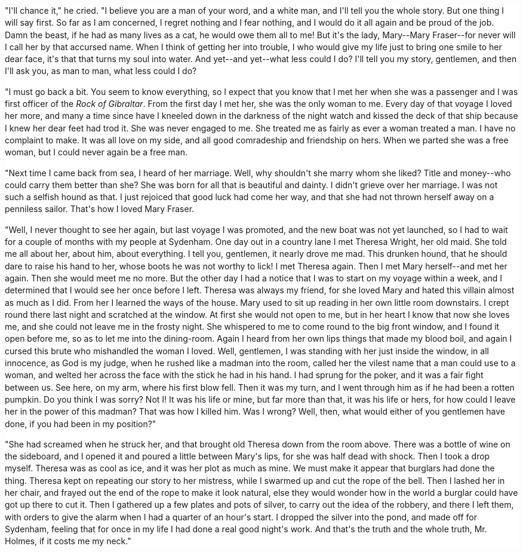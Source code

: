 "I'll chance it," he cried. "I believe you are a man of your word, and a white man, and I'll tell you the whole story. But one thing I will say first. So far as I am concerned, I regret nothing and I fear nothing, and I would do it all again and be proud of the job. Damn the beast, if he had as many lives as a cat, he would owe them all to me! But it's the lady, Mary--Mary Fraser--for never will I call her by that accursed name. When I think of getting her into trouble, I who would give my life just to bring one smile to her dear face, it's that that turns my soul into water. And yet--and yet--what less could I do? I'll tell you my story, gentlemen, and then I'll ask you, as man to man, what less could I do?

"I must go back a bit. You seem to know everything, so I expect that you know that I met her when she was a passenger and I was first officer of the _Rock of Gibraltar_. From the first day I met her, she was the only woman to me. Every day of that voyage I loved her more, and many a time since have I kneeled down in the darkness of the night watch and kissed the deck of that ship because I knew her dear feet had trod it. She was never engaged to me. She treated me as fairly as ever a woman treated a man. I have no complaint to make. It was all love on my side, and all good comradeship and friendship on hers. When we parted she was a free woman, but I could never again be a free man.

"Next time I came back from sea, I heard of her marriage. Well, why shouldn't she marry whom she liked? Title and money--who could carry them better than she? She was born for all that is beautiful and dainty. I didn't grieve over her marriage. I was not such a selfish hound as that. I just rejoiced that good luck had come her way, and that she had not thrown herself away on a penniless sailor. That's how I loved Mary Fraser.

"Well, I never thought to see her again, but last voyage I was promoted, and the new boat was not yet launched, so I had to wait for a couple of months with my people at Sydenham. One day out in a country lane I met Theresa Wright, her old maid. She told me all about her, about him, about everything. I tell you, gentlemen, it nearly drove me mad. This drunken hound, that he should dare to raise his hand to her, whose boots he was not worthy to lick! I met Theresa again. Then I met Mary herself--and met her again. Then she would meet me no more. But the other day I had a notice that I was to start on my voyage within a week, and I determined that I would see her once before I left. Theresa was always my friend, for she loved Mary and hated this villain almost as much as I did. From her I learned the ways of the house. Mary used to sit up reading in her own little room downstairs. I crept round there last night and scratched at the window. At first she would not open to me, but in her heart I know that now she loves me, and she could not leave me in the frosty night. She whispered to me to come round to the big front window, and I found it open before me, so as to let me into the dining-room. Again I heard from her own lips things that made my blood boil, and again I cursed this brute who mishandled the woman I loved. Well, gentlemen, I was standing with her just inside the window, in all innocence, as God is my judge, when he rushed like a madman into the room, called her the vilest name that a man could use to a woman, and welted her across the face with the stick he had in his hand. I had sprung for the poker, and it was a fair fight between us. See here, on my arm, where his first blow fell. Then it was my turn, and I went through him as if he had been a rotten pumpkin. Do you think I was sorry? Not I! It was his life or mine, but far more than that, it was his life or hers, for how could I leave her in the power of this madman? That was how I killed him. Was I wrong? Well, then, what would either of you gentlemen have done, if you had been in my position?"

"She had screamed when he struck her, and that brought old Theresa down from the room above. There was a bottle of wine on the sideboard, and I opened it and poured a little between Mary's lips, for she was half dead with shock. Then I took a drop myself. Theresa was as cool as ice, and it was her plot as much as mine. We must make it appear that burglars had done the thing. Theresa kept on repeating our story to her mistress, while I swarmed up and cut the rope of the bell. Then I lashed her in her chair, and frayed out the end of the rope to make it look natural, else they would wonder how in the world a burglar could have got up there to cut it. Then I gathered up a few plates and pots of silver, to carry out the idea of the robbery, and there I left them, with orders to give the alarm when I had a quarter of an hour's start. I dropped the silver into the pond, and made off for Sydenham, feeling that for once in my life I had done a real good night's work. And that's the truth and the whole truth, Mr. Holmes, if it costs me my neck."
